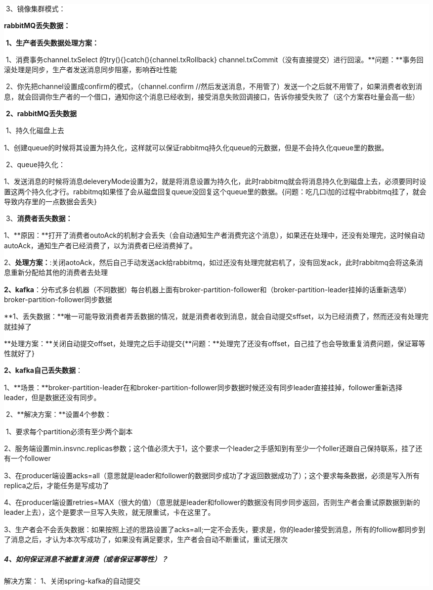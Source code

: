 ​	3、镜像集群模式：

**rabbitMQ丢失数据：**

​	**1、生产者丢失数据处理方案：**

​		1、消费事务channel.txSelect 的try(){}catch(){channel.txRollback} channel.txCommit（没有直接提交）进行回滚。**问题：**事务回滚处理是同步，生产者发送消息同步阻塞，影响吞吐性能

​		2、你先把channel设置成confirm的模式，（channel.confirm //然后发送消息，不用管了）发送一个之后就不用管了，如果消费者收到消息，就会回调你生产者的一个借口，通知你这个消息已经收到，接受消息失败回调接口，告诉你接受失败了（这个方案吞吐量会高一些）

​	**2、rabbitMQ丢失数据**

​		1、持久化磁盘上去

​			1、创建queue的时候将其设置为持久化，这样就可以保证rabbitmq持久化queue的元数据，但是不会持久化queue里的数据。

​			2、queue持久化：

​				1、发送消息的时候将消息deleveryMode设置为2，就是将消息设置为持久化，此时rabbitmq就会将消息持久化到磁盘上去，必须要同时设置这两个持久化才行。rabbitmq如果怪了会从磁盘回复queue没回复这个queue里的数据。{问题：吃几口i加的过程中rabbitmq挂了，就会导致内存里的一点数据会丢失}

​	3、**消费者丢失数据：**

​	1、**原因：**打开了消费者outoAck的机制才会丢失（会自动通知生产者消费完这个消息），如果还在处理中，还没有处理完，这时候自动autoAck，通知生产者已经消费了，以为消费者已经消费掉了。

​	2、**处理方案：**:关闭aotoAck，然后自己手动发送ack给rabbitmq，如过还没有处理完就宕机了，没有回发ack，此时rabbitmq会将这条消息重新分配给其他的消费者去处理

**2、kafka**：分布式多台机器（不同数据）每台机器上面有broker-partition-follower和（broker-partition-leader挂掉的话重新选举）broker-partition-follower同步数据

**1、丢失数据：**唯一可能导致消费者弄丢数据的情况，就是消费者收到消息，就会自动提交sffset，以为已经消费了，然而还没有处理完就挂掉了

​	**处理方案：**关闭自动提交offset，处理完之后手动提交{**问题：**处理完了还没有offset，自己挂了也会导致重复消费问题，保证幂等性就好了}

**2、kafka自己丢失数据**：

​	1、**场景：**broker-partition-leader在和broker-partition-follower同步数据时候还没有同步leader直接挂掉，follower重新选择leader，但是数据还没有同步。

​	2、**解决方案：**设置4个参数：

​		1、要求每个partition必须有至少两个副本

​		2、服务端设置min.insvnc.replicas参数；这个值必须大于1，这个要求一个leader之手感知到有至少一个foller还跟自己保持联系，挂了还有一个follower

​		3、在producer端设置acks=all（意思就是leader和follower的数据同步成功了才返回数据成功了）；这个要求每条数据，必须是写入所有replica之后，才能任务是写成功了

​		4、在producer端设置retries=MAX（很大的值）（意思就是leader和follower的数据没有同步同步返回，否则生产者会重试原数据到新的leader上去），这个是要求一旦写入失败，就无限重试，卡在这里了。

3、生产者会不会丢失数据：如果按照上述的思路设置了acks=all;一定不会丢失，要求是，你的leader接受到消息，所有的folliow都同步到了消息之后，才认为本次写成功了，如果没有满足要求，生产者会自动不断重试，重试无限次



##### 4、如何保证消息不被重复消费（或者保证幂等性）？

解决方案：
 1、关闭spring-kafka的自动提交 
